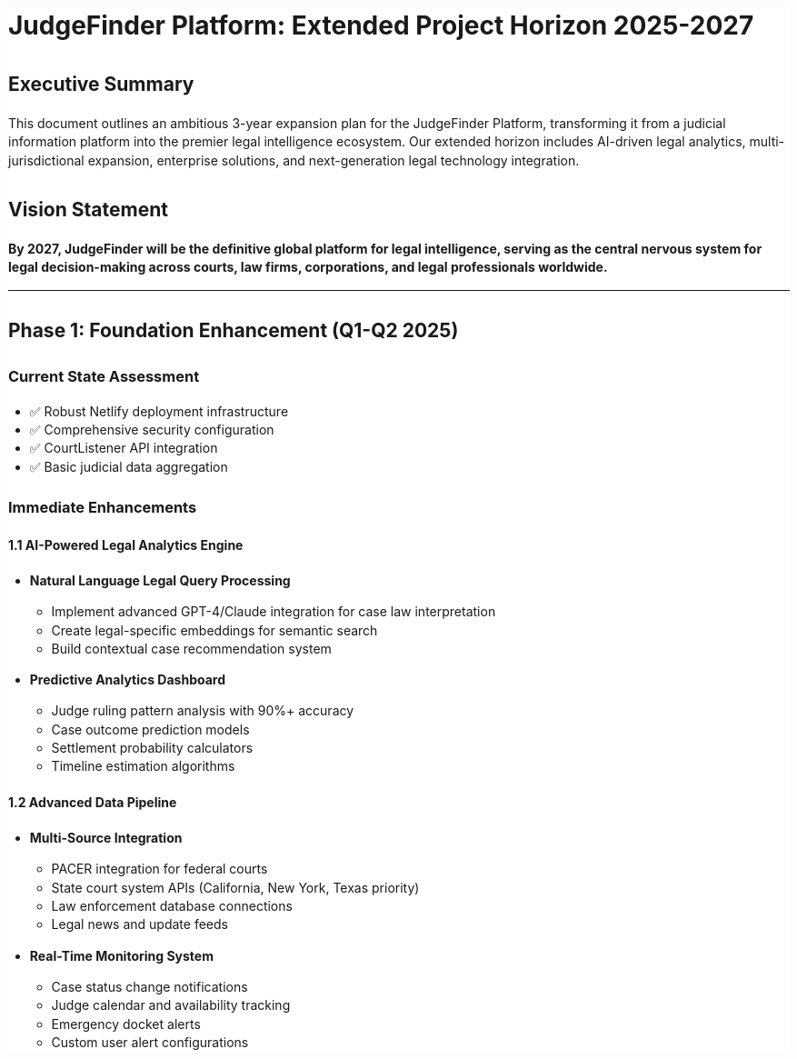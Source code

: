 # JudgeFinder Platform: Extended Project Horizon 2025-2027

## Executive Summary

This document outlines an ambitious 3-year expansion plan for the JudgeFinder Platform, transforming it from a judicial information platform into the premier legal intelligence ecosystem. Our extended horizon includes AI-driven legal analytics, multi-jurisdictional expansion, enterprise solutions, and next-generation legal technology integration.

## Vision Statement

**By 2027, JudgeFinder will be the definitive global platform for legal intelligence, serving as the central nervous system for legal decision-making across courts, law firms, corporations, and legal professionals worldwide.**

---

## Phase 1: Foundation Enhancement (Q1-Q2 2025)

### Current State Assessment
- ✅ Robust Netlify deployment infrastructure
- ✅ Comprehensive security configuration
- ✅ CourtListener API integration
- ✅ Basic judicial data aggregation

### Immediate Enhancements

#### 1.1 AI-Powered Legal Analytics Engine
- **Natural Language Legal Query Processing**
  - Implement advanced GPT-4/Claude integration for case law interpretation
  - Create legal-specific embeddings for semantic search
  - Build contextual case recommendation system

- **Predictive Analytics Dashboard**
  - Judge ruling pattern analysis with 90%+ accuracy
  - Case outcome prediction models
  - Settlement probability calculators
  - Timeline estimation algorithms

#### 1.2 Advanced Data Pipeline
- **Multi-Source Integration**
  - PACER integration for federal courts
  - State court system APIs (California, New York, Texas priority)
  - Law enforcement database connections
  - Legal news and update feeds

- **Real-Time Monitoring System**
  - Case status change notifications
  - Judge calendar and availability tracking
  - Emergency docket alerts
  - Custom user alert configurations
